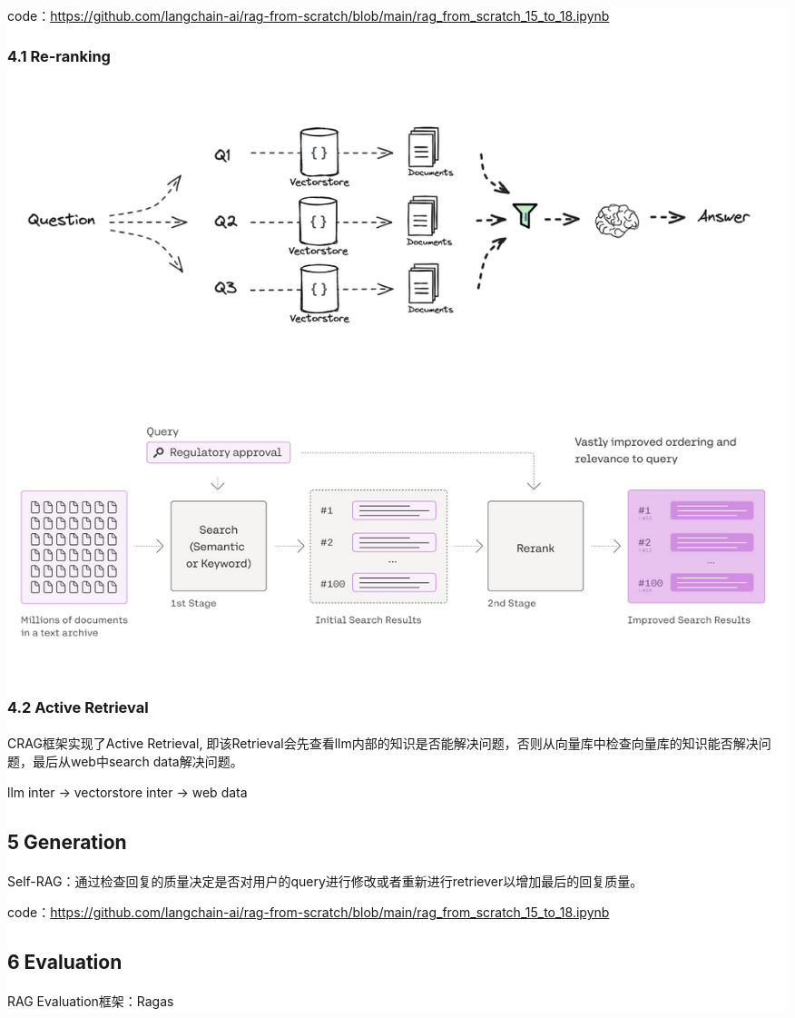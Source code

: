 code：https://github.com/langchain-ai/rag-from-scratch/blob/main/rag_from_scratch_15_to_18.ipynb

### 4.1 Re-ranking

![](../src/images/rag/re-ranking.png)

![](../src/images/rag/cohere.png)

### 4.2 Active Retrieval

CRAG框架实现了Active Retrieval, 即该Retrieval会先查看llm内部的知识是否能解决问题，否则从向量库中检查向量库的知识能否解决问题，最后从web中search data解决问题。

llm inter -> vectorstore inter -> web data

## 5 Generation

Self-RAG：通过检查回复的质量决定是否对用户的query进行修改或者重新进行retriever以增加最后的回复质量。

code：https://github.com/langchain-ai/rag-from-scratch/blob/main/rag_from_scratch_15_to_18.ipynb

## 6 Evaluation

RAG Evaluation框架：Ragas